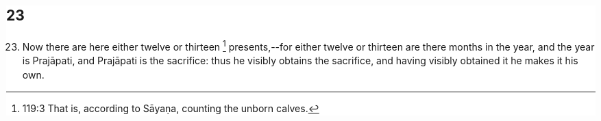 [^fn_234]: 119:2 The text has 'gam agnīdhe,' i.e. either 'a bull,' or 'a cow. So also Katy. XV. 8, 27. Sāyaṇa, however, refers to another authority,--anaḍvāham agnīdha iti sūtritam, . . . vahnir vā anaḍvan iti hi taittirīyakam.

## 23
23. Now there are here either twelve or thirteen [^fn_235] presents,--for either twelve or thirteen are there months in the year, and the year is Prajāpati, and Prajāpati is the sacrifice: thus he visibly obtains the sacrifice, and having visibly obtained it he makes it his own.

[^fn_235]: 119:3 That is, according to Sāyaṇa, counting the unborn calves.



[^fn_220]: 113:1 In the Black Yajus ritual the order of deities to whom the 'saṁsr̥pāṁ havīṁshi' are offered is as follows,--Agni, Sarasvatī, Savitr̥, Pūshan, Br̥haspati, Indra, Varuṇa, Soma, Tvashṭr̥, Vishṇu. Cf. Taitt. S. I, 8, 17; Taitt. Br. I, 8, 1.
[^fn_221]: 113:2 Or, with Indra, for (the lost vigour) itself. Hardly, 'for us.' The Kāṇva text has 'indreṇāsmai,' and so Sāyaṇa (MS. I. O 657): asmai apasr̥tāya vīryāya tadadhīnakaraṇārtham indreṇa; yad vā vibhaktivyatyayaḥ, anena vīryeṇa vīryavatā indreṇa.
[^fn_222]: 114:1 It seems rather strange that Varuṇa and Vishṇu should be included amongst the deities, with whose help Varuṇa sought to recover his vigour, or Vishṇu the sacrifice; but--’Twere to consider too curiously, to consider so.
[^fn_223]: 114:2 That is, daśa (ten) and peya (drink, beverage).
[^fn_224]: 114:3 For an explanation of the noiseless mode of moving with bent bodies, called sarpaṇam, 'creeping,' see part ii, pp. 299, 450. It is in this way they are to move when they betake themselves to the respective fire-places for performing the saṁsr̥p oblations; as they also do when betaking themselves to the Sadas to drink the cups of Soma at the Soma-feast on the next day. When libations of Soma-juice are made from the ten cups (camasa, see part ii, p. 287), each cup is to be followed by ten Brāhmans who then take part in consuming the liquor in the Sadas--there being thus altogether one hundred Brāhmans taking part in these potations. The contents of the Sacrificer's cup, on the other hand, may be drunk by ten Rajanyas (i.e. himself and nine others). See Kāty. XV, 8, 18-20; Taitt. S., vol. ii, p. 179.
[^fn_225]: 114:4 Sāyaṇa takes this literally as meaning that he is to call out the name of the Sacrificer's grandfather, then the grandfather of that one and so on. The commentary on Kāty. XV, 8, 16, on the other hand, apparently takes it to mean ten forefathers of the Sacrificer who have performed Soma-sacrifices, from the grandfather upwards.
[^fn_226]: 114:5 That is, an excessive demand, or, a weighing down, or crushing of the Sacrificer, making it impossible for him to perform the ceremony at all.
[^fn_227]: 115:1 That is to say, after pronouncing the mantra, Vāj. S. X, 30. agreeing partly with paragraph 2 above, viz. beginning, 'By Savitr̥, the impeller; by Sarasvatī, speech,' . . . and ending, 'by Vishṇu, the tenth deity, impelled I steal forth.'
[^fn_228]: 115:2 For the Udavasānīyā ishṭi, see part ii, p. 389.
[^fn_229]: 115:3 The lotus-flowers presented on this occasion are gold ones, according to Sāyaṇa, or optionally ordinary white or gold ones, according to Kāty. XV, 8, 5-6.
[^fn_230]: 116:1 For the Upasad, or preliminary oblations of ghee to Agni, Soma, and Vishṇu, to be performed twice daily for (usually) three days preceding an ordinary Soma-sacrifice, see part ii, p. 104. At the Daśapeya, the ten Saṁsr̥p-oblations take as it were the place of the ordinary Upasads, the latter being performed on the last three preliminary days along with, and to the same deities as, the last three Saṁsr̥p-oblations; or, according to some authorities,  being substituted for them. There seems also some difference of opinion as to the exact time when the other preliminary ceremonies--the procession and entrance of king Soma, the guest-meal, &c.--are to take place, see paragraph 15.--According to Kāty. XV, 8,14, these ceremonies are to take place on the seventh day (which the commentator, however, takes to mean the seventh day of the light fortnight of Caitra; the first seven Saṁsr̥p-oblations being, according to him, performed on the day before). The Kāṇvas, however, perform these offerings on separate days.--The Taittirīya authorities seem also to be at variance with each other as to the exact relation of the Upasads and the last three Saṁsr̥p-oblations, the deities of the two being, according to their scheme, only partly identical. According to Āpastamba (and Taitt. Br.) the first seven Saṁsr̥ps are performed on so many days and, moreover, one Dīkshā on the seventh day. Then on the last three days the Saṁsr̥ps and Upasads are combined in this way, that the eighth day's Saṁsr̥p is performed previous to, the ninth between, the tenth after the two daily Upasad-performances.--Each of the ten oblations also requires a special set of fires for its performance, the first being laid down immediately north of the one used for the Abhishecanīya ceremony, the second immediately north of the first, &c.; the last Saṁsr̥p-oblation being performed in the fire-shed (śālā) of the Daśapeya proper. Kāty. XV, 8, 2-3; cf. Taitt. S., vol. ii, p. 176.
[^fn_231]: 117:1 Namely, at the beginning of the Abhishecanīya, or Consecration-ceremony, when Soma-plants are purchased sufficient to last  for both that ceremony and the succeeding Daśapeya; the portion destined for the latter ceremony being meanwhile deposited in the Brahman's house.
[^fn_232]: 118:1 All the chants (stotra) of the Daśapeya are to be executed in the seventeenfold mode of chanting, or Saptadaśa-stoma; for an example of which see part ii, p. 315, note 1.
[^fn_233]: 119:1 See p. 8, note 1.